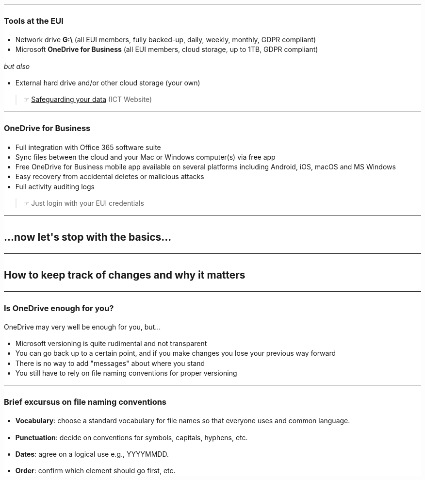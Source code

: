 ----

### Tools at the EUI
- Network drive __G:\\__ (all EUI members, fully backed-up, daily, weekly, monthly, GDPR compliant)
- Microsoft __OneDrive for Business__ (all EUI members, cloud storage, up to 1TB, GDPR compliant)

_but also_

- External hard drive and/or other cloud storage (your own)

> ☞ [Safeguarding your data](https://www.eui.eu/ServicesAndAdmin/ComputingService/Storage/SafeguardingYourData) (ICT Website)

----

### OneDrive for Business

* Full integration with Office 365 software suite
* Sync files between the cloud and your Mac or Windows computer(s) via free app
* Free OneDrive for Business mobile app available on several platforms including Android, iOS, macOS and MS Windows
* Easy recovery from accidental deletes or malicious attacks
* Full activity auditing logs

> ☞ Just login with your EUI credentials

----

## ...now let's stop with the basics...

---

## How to keep track of changes and why it matters

----
### Is OneDrive enough for you?

OneDrive may very well be enough for you, but...
- Microsoft versioning is quite rudimental and not transparent
- You can go back up to a certain point, and if you make changes you lose your previous way forward
- There is no way to add "messages" about where you stand
- You still have to rely on file naming conventions for proper versioning

----
### Brief excursus on file naming conventions
- __Vocabulary__: choose a standard vocabulary for file names so that everyone uses and common language.

- __Punctuation__: decide on conventions for symbols, capitals, hyphens, etc.

- __Dates__:  agree on a logical use e.g., YYYYMMDD.

- __Order__: confirm which element should go first, etc.
